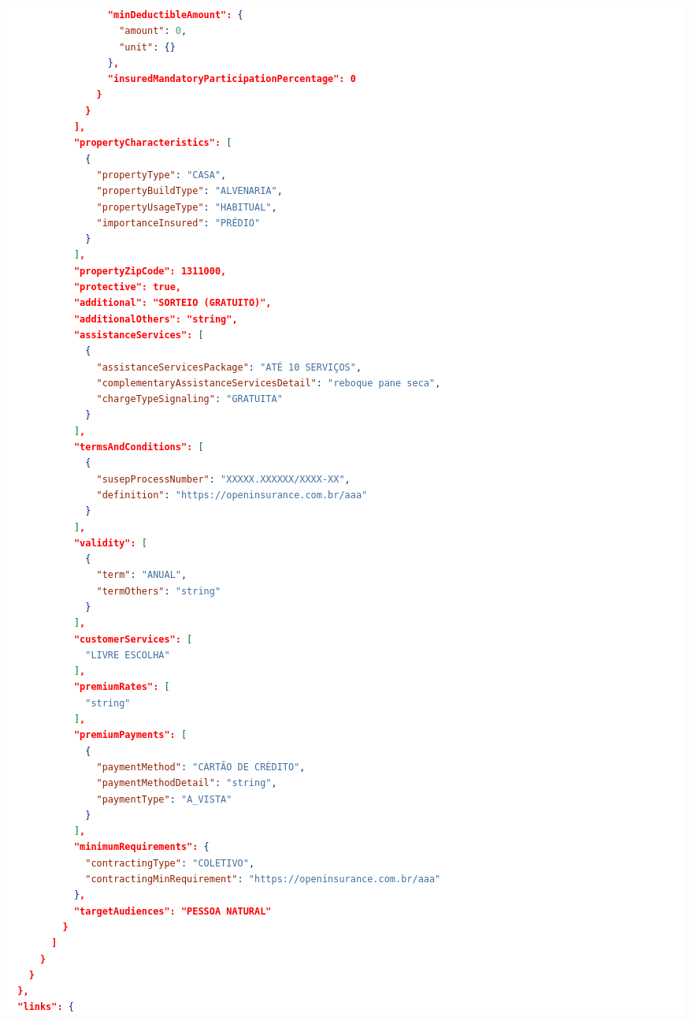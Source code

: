 ```json
                  "minDeductibleAmount": {
                    "amount": 0,
                    "unit": {}
                  },
                  "insuredMandatoryParticipationPercentage": 0
                }
              }
            ],
            "propertyCharacteristics": [
              {
                "propertyType": "CASA",
                "propertyBuildType": "ALVENARIA",
                "propertyUsageType": "HABITUAL",
                "importanceInsured": "PRÉDIO"
              }
            ],
            "propertyZipCode": 1311000,
            "protective": true,
            "additional": "SORTEIO (GRATUITO)",
            "additionalOthers": "string",
            "assistanceServices": [
              {
                "assistanceServicesPackage": "ATÉ 10 SERVIÇOS",
                "complementaryAssistanceServicesDetail": "reboque pane seca",
                "chargeTypeSignaling": "GRATUITA"
              }
            ],
            "termsAndConditions": [
              {
                "susepProcessNumber": "XXXXX.XXXXXX/XXXX-XX",
                "definition": "https://openinsurance.com.br/aaa"
              }
            ],
            "validity": [
              {
                "term": "ANUAL",
                "termOthers": "string"
              }
            ],
            "customerServices": [
              "LIVRE ESCOLHA"
            ],
            "premiumRates": [
              "string"
            ],
            "premiumPayments": [
              {
                "paymentMethod": "CARTÃO DE CRÉDITO",
                "paymentMethodDetail": "string",
                "paymentType": "A_VISTA"
              }
            ],
            "minimumRequirements": {
              "contractingType": "COLETIVO",
              "contractingMinRequirement": "https://openinsurance.com.br/aaa"
            },
            "targetAudiences": "PESSOA NATURAL"
          }
        ]
      }
    }
  },
  "links": {
```